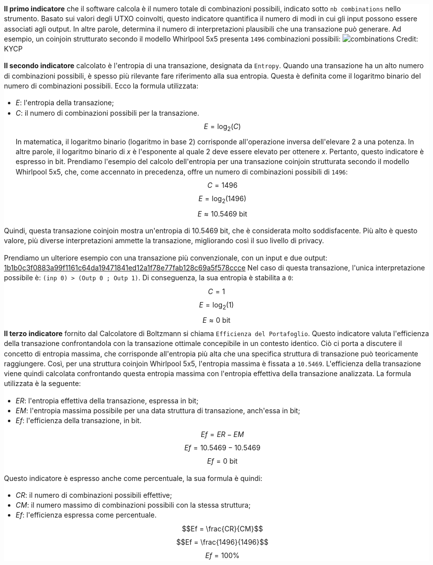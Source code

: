 **Il primo indicatore** che il software calcola è il numero totale di combinazioni possibili, indicato sotto `nb combinations` nello strumento. Basato sui valori degli UTXO coinvolti, questo indicatore quantifica il numero di modi in cui gli input possono essere associati agli output. In altre parole, determina il numero di interpretazioni plausibili che una transazione può generare. Ad esempio, un coinjoin strutturato secondo il modello Whirlpool 5x5 presenta `1496` combinazioni possibili:
![combinations](assets/notext/50.webp)
Credit: KYCP

**Il secondo indicatore** calcolato è l'entropia di una transazione, designata da `Entropy`. Quando una transazione ha un alto numero di combinazioni possibili, è spesso più rilevante fare riferimento alla sua entropia. Questa è definita come il logaritmo binario del numero di combinazioni possibili. Ecco la formula utilizzata:
- $E$: l'entropia della transazione;
- $C$: il numero di combinazioni possibili per la transazione.
$$E = \log_2(C)$$
In matematica, il logaritmo binario (logaritmo in base 2) corrisponde all'operazione inversa dell'elevare 2 a una potenza. In altre parole, il logaritmo binario di $x$ è l'esponente al quale 2 deve essere elevato per ottenere $x$. Pertanto, questo indicatore è espresso in bit. Prendiamo l'esempio del calcolo dell'entropia per una transazione coinjoin strutturata secondo il modello Whirlpool 5x5, che, come accennato in precedenza, offre un numero di combinazioni possibili di `1496`:$$ C = 1496 $$
$$ E = \log_2(1496) $$
$$ E \approx 10.5469 \text{ bit}$$

Quindi, questa transazione coinjoin mostra un'entropia di 10.5469 bit, che è considerata molto soddisfacente. Più alto è questo valore, più diverse interpretazioni ammette la transazione, migliorando così il suo livello di privacy.

Prendiamo un ulteriore esempio con una transazione più convenzionale, con un input e due output: [1b1b0c3f0883a99f1161c64da19471841ed12a1f78e77fab128c69a5f578ccce](https://mempool.space/it/tx/1b1b0c3f0883a99f1161c64da19471841ed12a1f78e77fab128c69a5f578ccce)
Nel caso di questa transazione, l'unica interpretazione possibile è: `(inp 0) > (Outp 0 ; Outp 1)`. Di conseguenza, la sua entropia è stabilita a `0`:
$$ C = 1 $$
$$ E = \log_2(1) $$
$$ E \approx 0 \text{ bit}$$
**Il terzo indicatore** fornito dal Calcolatore di Boltzmann si chiama `Efficienza del Portafoglio`. Questo indicatore valuta l'efficienza della transazione confrontandola con la transazione ottimale concepibile in un contesto identico. Ciò ci porta a discutere il concetto di entropia massima, che corrisponde all'entropia più alta che una specifica struttura di transazione può teoricamente raggiungere. Così, per una struttura coinjoin Whirlpool 5x5, l'entropia massima è fissata a `10.5469`. L'efficienza della transazione viene quindi calcolata confrontando questa entropia massima con l'entropia effettiva della transazione analizzata. La formula utilizzata è la seguente:
- $ER$: l'entropia effettiva della transazione, espressa in bit;
- $EM$: l'entropia massima possibile per una data struttura di transazione, anch'essa in bit;
- $Ef$: l'efficienza della transazione, in bit.
$$Ef = ER - EM$$ $$Ef = 10.5469 - 10.5469$$
$$Ef = 0 \text{ bit}$$

Questo indicatore è espresso anche come percentuale, la sua formula è quindi:
- $CR$: il numero di combinazioni possibili effettive;
- $CM$: il numero massimo di combinazioni possibili con la stessa struttura;
- $Ef$: l'efficienza espressa come percentuale.
$$Ef = \frac{CR}{CM}$$
$$Ef = \frac{1496}{1496}$$
$$Ef = 100\%$$
